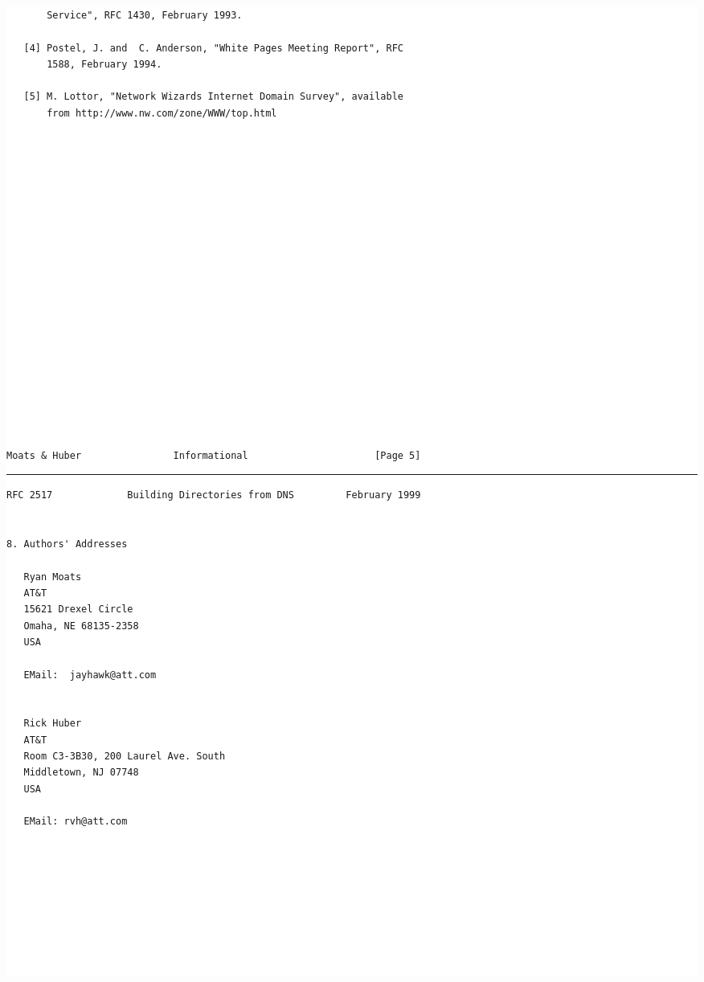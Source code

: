``` newpage
       Service", RFC 1430, February 1993.

   [4] Postel, J. and  C. Anderson, "White Pages Meeting Report", RFC
       1588, February 1994.

   [5] M. Lottor, "Network Wizards Internet Domain Survey", available
       from http://www.nw.com/zone/WWW/top.html




















Moats & Huber                Informational                      [Page 5]
```

------------------------------------------------------------------------

``` newpage
RFC 2517             Building Directories from DNS         February 1999


8. Authors' Addresses

   Ryan Moats
   AT&T
   15621 Drexel Circle
   Omaha, NE 68135-2358
   USA

   EMail:  jayhawk@att.com


   Rick Huber
   AT&T
   Room C3-3B30, 200 Laurel Ave. South
   Middletown, NJ 07748
   USA

   EMail: rvh@att.com










```